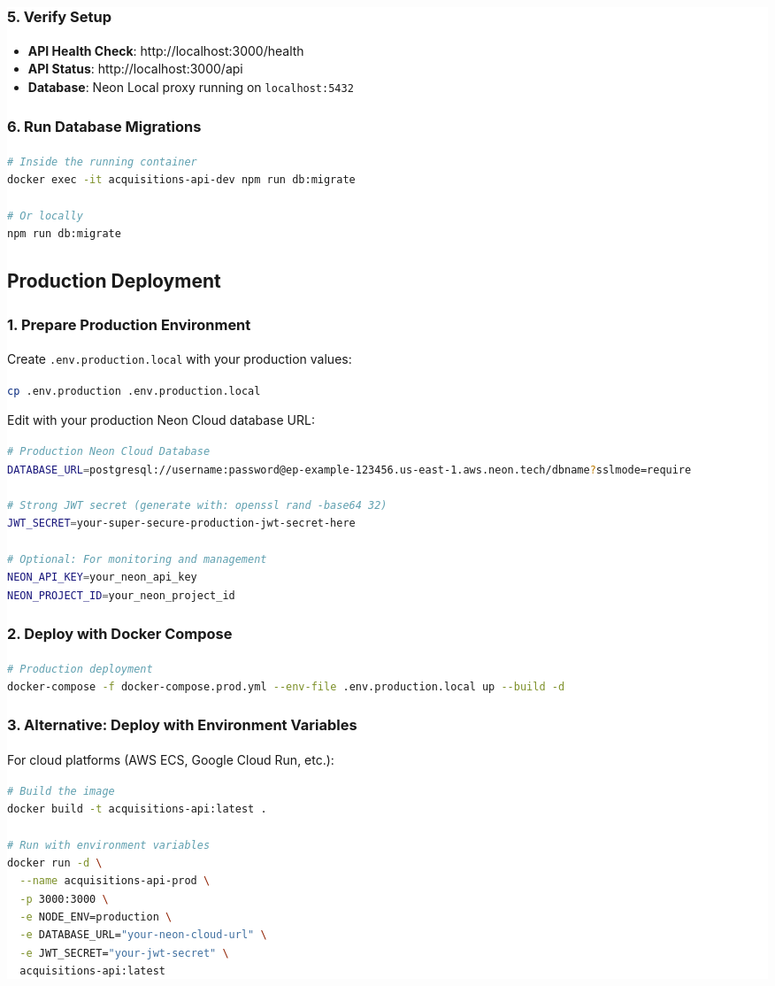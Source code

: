 ### 5. Verify Setup

- **API Health Check**: http://localhost:3000/health
- **API Status**: http://localhost:3000/api
- **Database**: Neon Local proxy running on `localhost:5432`

### 6. Run Database Migrations

```bash
# Inside the running container
docker exec -it acquisitions-api-dev npm run db:migrate

# Or locally
npm run db:migrate
```

## Production Deployment

### 1. Prepare Production Environment

Create `.env.production.local` with your production values:

```bash
cp .env.production .env.production.local
```

Edit with your production Neon Cloud database URL:

```bash
# Production Neon Cloud Database
DATABASE_URL=postgresql://username:password@ep-example-123456.us-east-1.aws.neon.tech/dbname?sslmode=require

# Strong JWT secret (generate with: openssl rand -base64 32)
JWT_SECRET=your-super-secure-production-jwt-secret-here

# Optional: For monitoring and management
NEON_API_KEY=your_neon_api_key
NEON_PROJECT_ID=your_neon_project_id
```

### 2. Deploy with Docker Compose

```bash
# Production deployment
docker-compose -f docker-compose.prod.yml --env-file .env.production.local up --build -d
```

### 3. Alternative: Deploy with Environment Variables

For cloud platforms (AWS ECS, Google Cloud Run, etc.):

```bash
# Build the image
docker build -t acquisitions-api:latest .

# Run with environment variables
docker run -d \
  --name acquisitions-api-prod \
  -p 3000:3000 \
  -e NODE_ENV=production \
  -e DATABASE_URL="your-neon-cloud-url" \
  -e JWT_SECRET="your-jwt-secret" \
  acquisitions-api:latest
```
